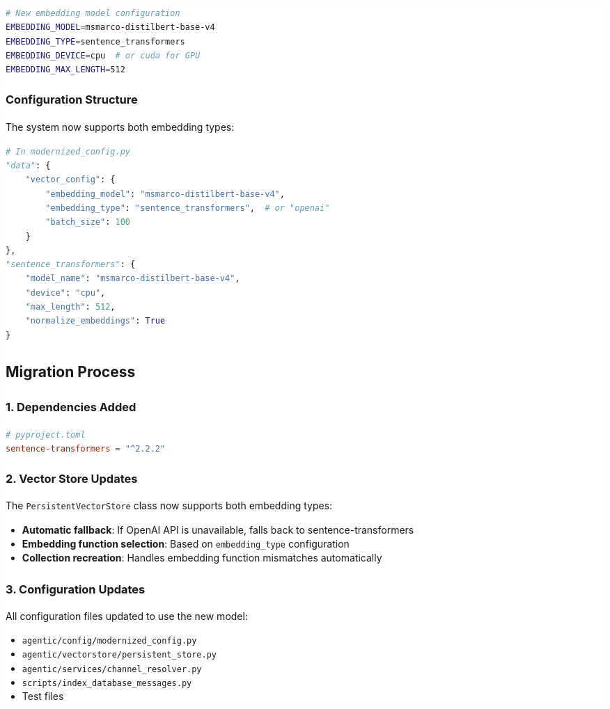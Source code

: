 ```bash
# New embedding model configuration
EMBEDDING_MODEL=msmarco-distilbert-base-v4
EMBEDDING_TYPE=sentence_transformers
EMBEDDING_DEVICE=cpu  # or cuda for GPU
EMBEDDING_MAX_LENGTH=512
```

### Configuration Structure

The system now supports both embedding types:

```python
# In modernized_config.py
"data": {
    "vector_config": {
        "embedding_model": "msmarco-distilbert-base-v4",
        "embedding_type": "sentence_transformers",  # or "openai"
        "batch_size": 100
    }
},
"sentence_transformers": {
    "model_name": "msmarco-distilbert-base-v4",
    "device": "cpu",
    "max_length": 512,
    "normalize_embeddings": True
}
```

## Migration Process

### 1. Dependencies Added

```toml
# pyproject.toml
sentence-transformers = "^2.2.2"
```

### 2. Vector Store Updates

The `PersistentVectorStore` class now supports both embedding types:

- **Automatic fallback**: If OpenAI API is unavailable, falls back to sentence-transformers
- **Embedding function selection**: Based on `embedding_type` configuration
- **Collection recreation**: Handles embedding function mismatches automatically

### 3. Configuration Updates

All configuration files updated to use the new model:
- `agentic/config/modernized_config.py`
- `agentic/vectorstore/persistent_store.py`
- `agentic/services/channel_resolver.py`
- `scripts/index_database_messages.py`
- Test files
